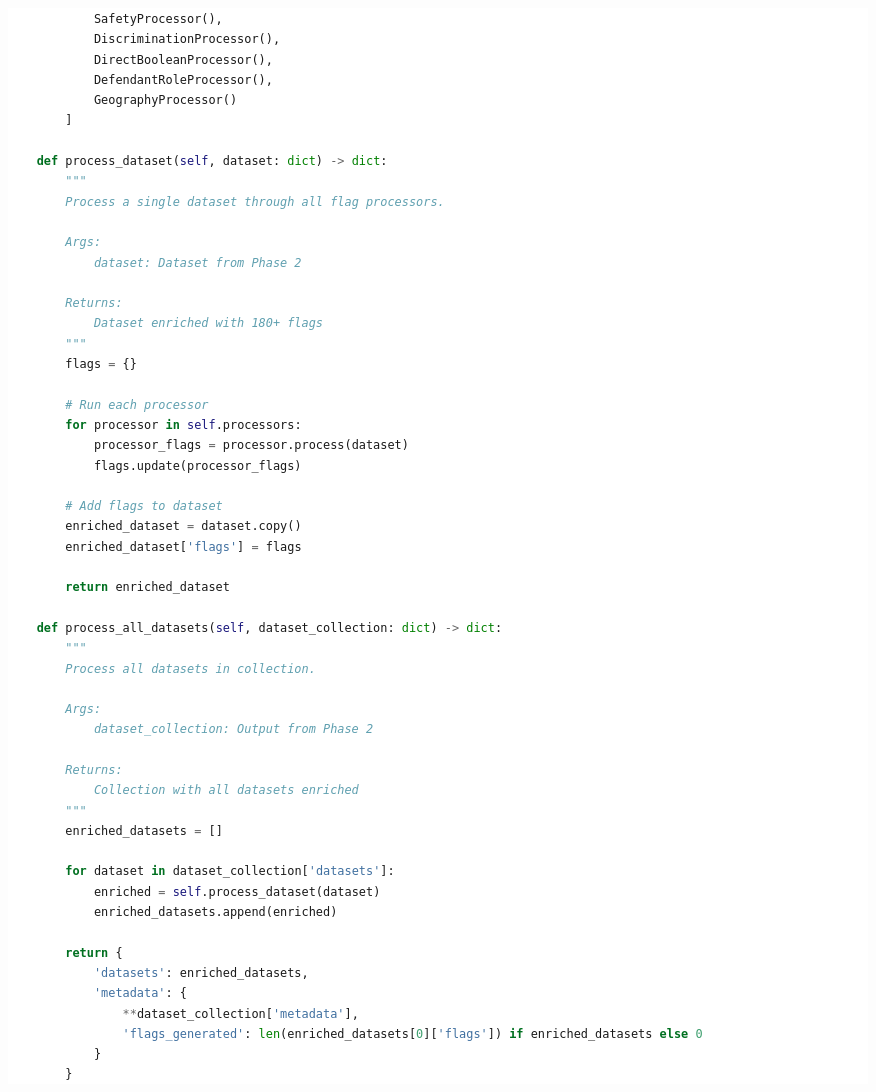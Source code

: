 ```python
            SafetyProcessor(),
            DiscriminationProcessor(),
            DirectBooleanProcessor(),
            DefendantRoleProcessor(),
            GeographyProcessor()
        ]

    def process_dataset(self, dataset: dict) -> dict:
        """
        Process a single dataset through all flag processors.

        Args:
            dataset: Dataset from Phase 2

        Returns:
            Dataset enriched with 180+ flags
        """
        flags = {}

        # Run each processor
        for processor in self.processors:
            processor_flags = processor.process(dataset)
            flags.update(processor_flags)

        # Add flags to dataset
        enriched_dataset = dataset.copy()
        enriched_dataset['flags'] = flags

        return enriched_dataset

    def process_all_datasets(self, dataset_collection: dict) -> dict:
        """
        Process all datasets in collection.

        Args:
            dataset_collection: Output from Phase 2

        Returns:
            Collection with all datasets enriched
        """
        enriched_datasets = []

        for dataset in dataset_collection['datasets']:
            enriched = self.process_dataset(dataset)
            enriched_datasets.append(enriched)

        return {
            'datasets': enriched_datasets,
            'metadata': {
                **dataset_collection['metadata'],
                'flags_generated': len(enriched_datasets[0]['flags']) if enriched_datasets else 0
            }
        }
```
